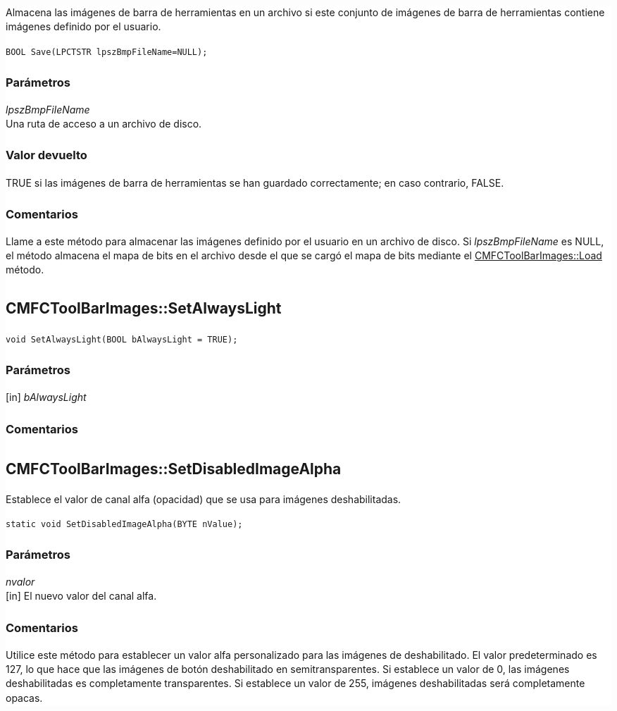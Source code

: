 Almacena las imágenes de barra de herramientas en un archivo si este conjunto de imágenes de barra de herramientas contiene imágenes definido por el usuario.

```
BOOL Save(LPCTSTR lpszBmpFileName=NULL);
```

### <a name="parameters"></a>Parámetros

*lpszBmpFileName*<br/>
Una ruta de acceso a un archivo de disco.

### <a name="return-value"></a>Valor devuelto

TRUE si las imágenes de barra de herramientas se han guardado correctamente; en caso contrario, FALSE.

### <a name="remarks"></a>Comentarios

Llame a este método para almacenar las imágenes definido por el usuario en un archivo de disco. Si *lpszBmpFileName* es NULL, el método almacena el mapa de bits en el archivo desde el que se cargó el mapa de bits mediante el [CMFCToolBarImages::Load](#load) método.

##  <a name="setalwayslight"></a>  CMFCToolBarImages::SetAlwaysLight


```
void SetAlwaysLight(BOOL bAlwaysLight = TRUE);
```

### <a name="parameters"></a>Parámetros

[in] *bAlwaysLight*

### <a name="remarks"></a>Comentarios

##  <a name="setdisabledimagealpha"></a>  CMFCToolBarImages::SetDisabledImageAlpha

Establece el valor de canal alfa (opacidad) que se usa para imágenes deshabilitadas.

```
static void SetDisabledImageAlpha(BYTE nValue);
```

### <a name="parameters"></a>Parámetros

*nvalor*<br/>
[in] El nuevo valor del canal alfa.

### <a name="remarks"></a>Comentarios

Utilice este método para establecer un valor alfa personalizado para las imágenes de deshabilitado. El valor predeterminado es 127, lo que hace que las imágenes de botón deshabilitado en semitransparentes. Si establece un valor de 0, las imágenes deshabilitadas es completamente transparentes. Si establece un valor de 255, imágenes deshabilitadas será completamente opacas.
